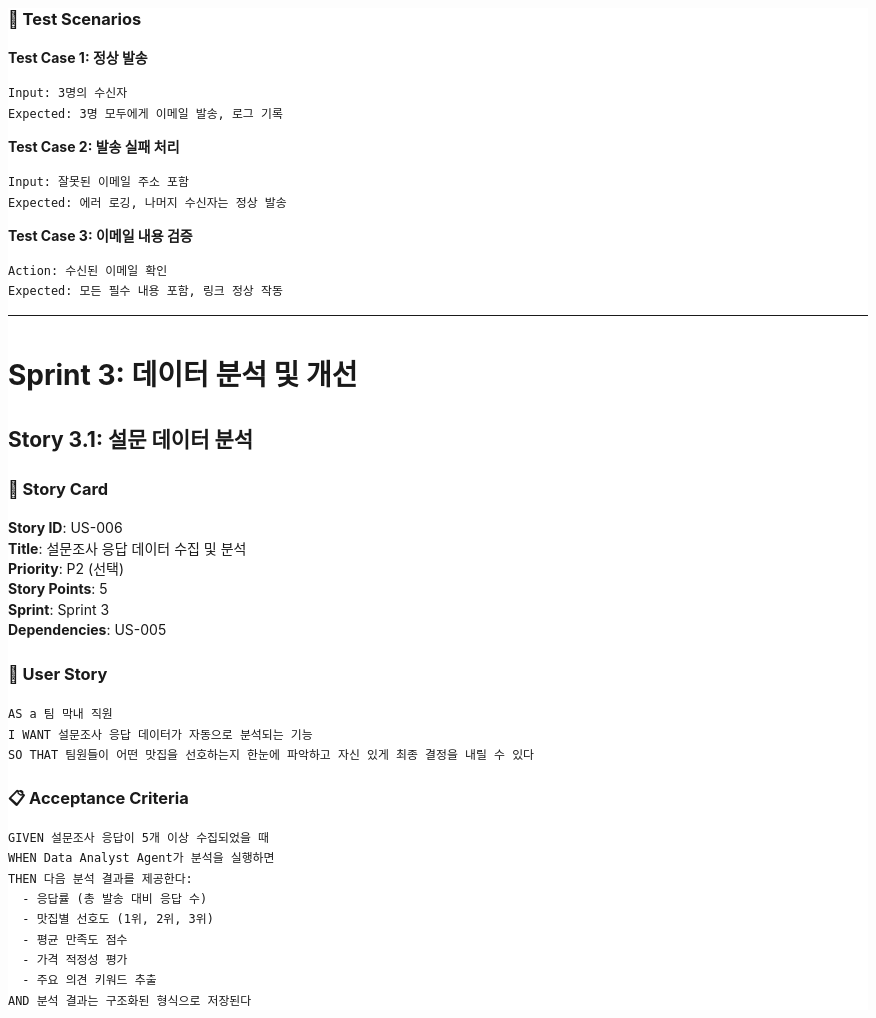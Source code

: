 ### 🧪 Test Scenarios

**Test Case 1: 정상 발송**
```
Input: 3명의 수신자
Expected: 3명 모두에게 이메일 발송, 로그 기록
```

**Test Case 2: 발송 실패 처리**
```
Input: 잘못된 이메일 주소 포함
Expected: 에러 로깅, 나머지 수신자는 정상 발송
```

**Test Case 3: 이메일 내용 검증**
```
Action: 수신된 이메일 확인
Expected: 모든 필수 내용 포함, 링크 정상 작동
```

---

# Sprint 3: 데이터 분석 및 개선

## Story 3.1: 설문 데이터 분석

### 📌 Story Card

**Story ID**: US-006  
**Title**: 설문조사 응답 데이터 수집 및 분석  
**Priority**: P2 (선택)  
**Story Points**: 5  
**Sprint**: Sprint 3  
**Dependencies**: US-005

### 👤 User Story

```
AS a 팀 막내 직원
I WANT 설문조사 응답 데이터가 자동으로 분석되는 기능
SO THAT 팀원들이 어떤 맛집을 선호하는지 한눈에 파악하고 자신 있게 최종 결정을 내릴 수 있다
```

### 📋 Acceptance Criteria

```gherkin
GIVEN 설문조사 응답이 5개 이상 수집되었을 때
WHEN Data Analyst Agent가 분석을 실행하면
THEN 다음 분석 결과를 제공한다:
  - 응답률 (총 발송 대비 응답 수)
  - 맛집별 선호도 (1위, 2위, 3위)
  - 평균 만족도 점수
  - 가격 적정성 평가
  - 주요 의견 키워드 추출
AND 분석 결과는 구조화된 형식으로 저장된다
```
